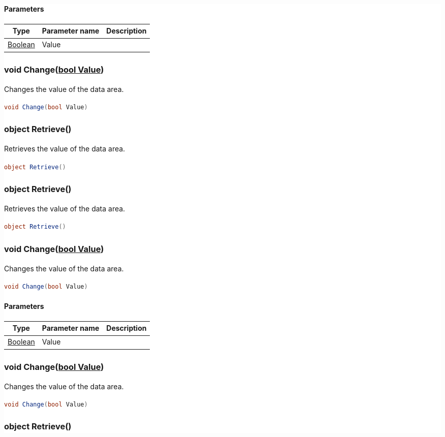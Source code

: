 #### Parameters
| Type | Parameter name | Description
| --- | --- | ---
| [Boolean](https://docs.microsoft.com/en-us/dotnet/api/system.boolean) | Value | 

### void Change([bool Value](https://docs.microsoft.com/en-us/dotnet/api/system.boolean))

Changes the value of the data area.

```cs
void Change(bool Value)
```

### object Retrieve()

Retrieves the value of the data area.

```cs
object Retrieve()
```

### object Retrieve()

Retrieves the value of the data area.

```cs
object Retrieve()
```

### void Change([bool Value](https://docs.microsoft.com/en-us/dotnet/api/system.boolean))

Changes the value of the data area.

```cs
void Change(bool Value)
```

#### Parameters
| Type | Parameter name | Description
| --- | --- | ---
| [Boolean](https://docs.microsoft.com/en-us/dotnet/api/system.boolean) | Value | 

### void Change([bool Value](https://docs.microsoft.com/en-us/dotnet/api/system.boolean))

Changes the value of the data area.

```cs
void Change(bool Value)
```

### object Retrieve()
